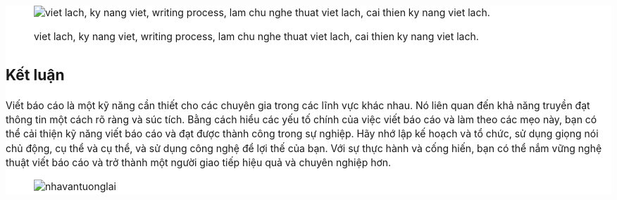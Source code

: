 <figure><img src="https://banmaixanh.vercel.app/image/article/viet-lach-010.jpg" alt="viet lach, ky nang viet, writing process, lam chu nghe thuat viet lach, cai thien ky nang viet lach." title="viet lach, ky nang viet, writing process, lam chu nghe thuat viet lach, cai thien ky nang viet lach." height=100% width=100%><figcaption><p>viet lach, ky nang viet, writing process, lam chu nghe thuat viet lach, cai thien ky nang viet lach.</p></figcaption></figure>

## Kết luận

Viết báo cáo là một kỹ năng cần thiết cho các chuyên gia trong các lĩnh vực khác nhau. Nó liên quan đến khả năng truyền đạt thông tin một cách rõ ràng và súc tích. Bằng cách hiểu các yếu tố chính của việc viết báo cáo và làm theo các mẹo này, bạn có thể cải thiện kỹ năng viết báo cáo và đạt được thành công trong sự nghiệp. Hãy nhớ lập kế hoạch và tổ chức, sử dụng giọng nói chủ động, cụ thể và cụ thể, và sử dụng công nghệ để lợi thế của bạn. Với sự thực hành và cống hiến, bạn có thể nắm vững nghệ thuật viết báo cáo và trở thành một người giao tiếp hiệu quả và chuyên nghiệp hơn.

<figure><img src="https://banmaixanh.vercel.app/image/cover/001-312.jpg" alt="nhavantuonglai" title="nhavantuonglai" height=100% width=100%><figcaption><p></p></figcaption></figure>